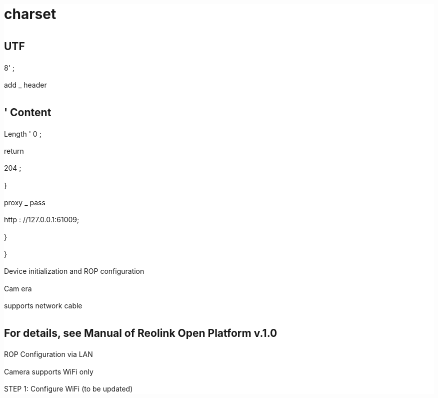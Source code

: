 charset
=
UTF
-
8'
;
 
add
_
header
 
'
Content
-
Length
' 
0
;
 
return
 
204
;
 
}
 
proxy
_
pass
 
http
:
//127.0.0.1:61009;
 
}
 
}

Device initialization and 
ROP 
configuration
 
 
Cam era
 
supports network cable
 
For details, see 
Manual of Reolink Open Platform v.1.0 
-
 
ROP Configuration 
via LAN
 
 
Camera 
supports WiFi only
 
STEP 1: Configure WiFi (to be updated)
 